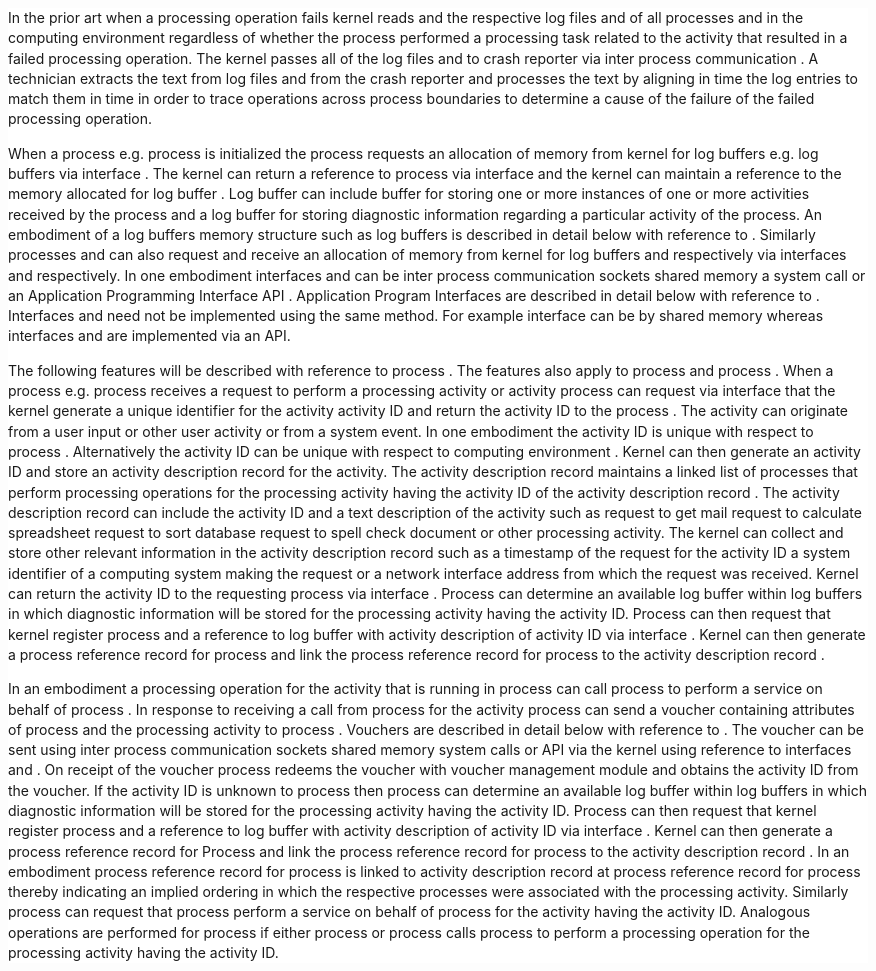 In the prior art when a processing operation fails kernel reads and the respective log files and of all processes and in the computing environment regardless of whether the process performed a processing task related to the activity that resulted in a failed processing operation. The kernel passes all of the log files and to crash reporter via inter process communication . A technician extracts the text from log files and from the crash reporter and processes the text by aligning in time the log entries to match them in time in order to trace operations across process boundaries to determine a cause of the failure of the failed processing operation.

When a process e.g. process is initialized the process requests an allocation of memory from kernel for log buffers e.g. log buffers via interface . The kernel can return a reference to process via interface and the kernel can maintain a reference to the memory allocated for log buffer . Log buffer can include buffer for storing one or more instances of one or more activities received by the process and a log buffer for storing diagnostic information regarding a particular activity of the process. An embodiment of a log buffers memory structure such as log buffers is described in detail below with reference to . Similarly processes and can also request and receive an allocation of memory from kernel for log buffers and respectively via interfaces and respectively. In one embodiment interfaces and can be inter process communication sockets shared memory a system call or an Application Programming Interface API . Application Program Interfaces are described in detail below with reference to . Interfaces and need not be implemented using the same method. For example interface can be by shared memory whereas interfaces and are implemented via an API.

The following features will be described with reference to process . The features also apply to process and process . When a process e.g. process receives a request to perform a processing activity or activity process can request via interface that the kernel generate a unique identifier for the activity activity ID and return the activity ID to the process . The activity can originate from a user input or other user activity or from a system event. In one embodiment the activity ID is unique with respect to process . Alternatively the activity ID can be unique with respect to computing environment . Kernel can then generate an activity ID and store an activity description record for the activity. The activity description record maintains a linked list of processes that perform processing operations for the processing activity having the activity ID of the activity description record . The activity description record can include the activity ID and a text description of the activity such as request to get mail request to calculate spreadsheet request to sort database request to spell check document or other processing activity. The kernel can collect and store other relevant information in the activity description record such as a timestamp of the request for the activity ID a system identifier of a computing system making the request or a network interface address from which the request was received. Kernel can return the activity ID to the requesting process via interface . Process can determine an available log buffer within log buffers in which diagnostic information will be stored for the processing activity having the activity ID. Process can then request that kernel register process and a reference to log buffer with activity description of activity ID via interface . Kernel can then generate a process reference record for process and link the process reference record for process to the activity description record .

In an embodiment a processing operation for the activity that is running in process can call process to perform a service on behalf of process . In response to receiving a call from process for the activity process can send a voucher containing attributes of process and the processing activity to process . Vouchers are described in detail below with reference to . The voucher can be sent using inter process communication sockets shared memory system calls or API via the kernel using reference to interfaces and . On receipt of the voucher process redeems the voucher with voucher management module and obtains the activity ID from the voucher. If the activity ID is unknown to process then process can determine an available log buffer within log buffers in which diagnostic information will be stored for the processing activity having the activity ID. Process can then request that kernel register process and a reference to log buffer with activity description of activity ID via interface . Kernel can then generate a process reference record for Process and link the process reference record for process to the activity description record . In an embodiment process reference record for process is linked to activity description record at process reference record for process thereby indicating an implied ordering in which the respective processes were associated with the processing activity. Similarly process can request that process perform a service on behalf of process for the activity having the activity ID. Analogous operations are performed for process if either process or process calls process to perform a processing operation for the processing activity having the activity ID.
